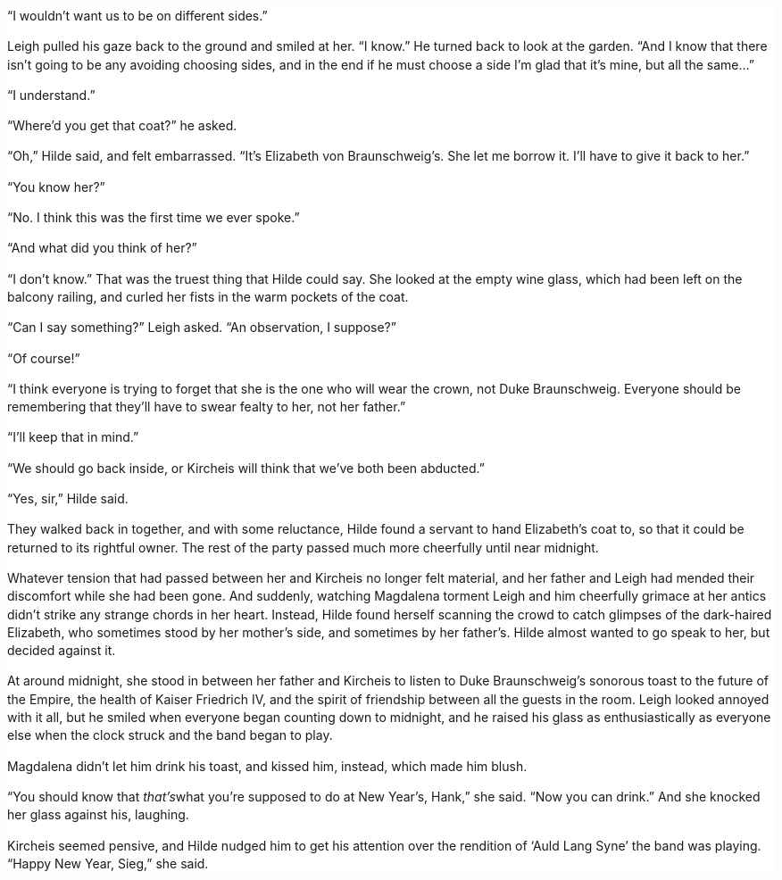 “I wouldn’t want us to be on different sides.”

Leigh pulled his gaze back to the ground and smiled at her. “I know.” He turned back to look at the garden. “And I know that there isn’t going to be any avoiding choosing sides, and in the end if he must choose a side I’m glad that it’s mine, but all the same…”

“I understand.”

“Where’d you get that coat?” he asked.

“Oh,” Hilde said, and felt embarrassed. “It’s Elizabeth von Braunschweig’s. She let me borrow it. I’ll have to give it back to her.”

“You know her?”

“No. I think this was the first time we ever spoke.”

“And what did you think of her?”

“I don’t know.” That was the truest thing that Hilde could say. She looked at the empty wine glass, which had been left on the balcony railing, and curled her fists in the warm pockets of the coat.

“Can I say something?” Leigh asked. “An observation, I suppose?”

“Of course!”

“I think everyone is trying to forget that she is the one who will wear the crown, not Duke Braunschweig. Everyone should be remembering that they’ll have to swear fealty to her, not her father.”

“I’ll keep that in mind.”

“We should go back inside, or Kircheis will think that we’ve both been abducted.”

“Yes, sir,” Hilde said. 

They walked back in together, and with some reluctance, Hilde found a servant to hand Elizabeth’s coat to, so that it could be returned to its rightful owner. The rest of the party passed much more cheerfully until near midnight. 

Whatever tension that had passed between her and Kircheis no longer felt material, and her father and Leigh had mended their discomfort while she had been gone. And suddenly, watching Magdalena torment Leigh and him cheerfully grimace at her antics didn’t strike any strange chords in her heart. Instead, Hilde found herself scanning the crowd to catch glimpses of the dark-haired Elizabeth, who sometimes stood by her mother’s side, and sometimes by her father’s. Hilde almost wanted to go speak to her, but decided against it.

At around midnight, she stood in between her father and Kircheis to listen to Duke Braunschweig’s sonorous toast to the future of the Empire, the health of Kaiser Friedrich IV, and the spirit of friendship between all the guests in the room. Leigh looked annoyed with it all, but he smiled when everyone began counting down to midnight, and he raised his glass as enthusiastically as everyone else when the clock struck and the band began to play.

Magdalena didn’t let him drink his toast, and kissed him, instead, which made him blush.

“You should know that *that’s*what you’re supposed to do at New Year’s, Hank,” she said. “Now you can drink.” And she knocked her glass against his, laughing.

Kircheis seemed pensive, and Hilde nudged him to get his attention over the rendition of ‘Auld Lang Syne’ the band was playing. “Happy New Year, Sieg,” she said.
